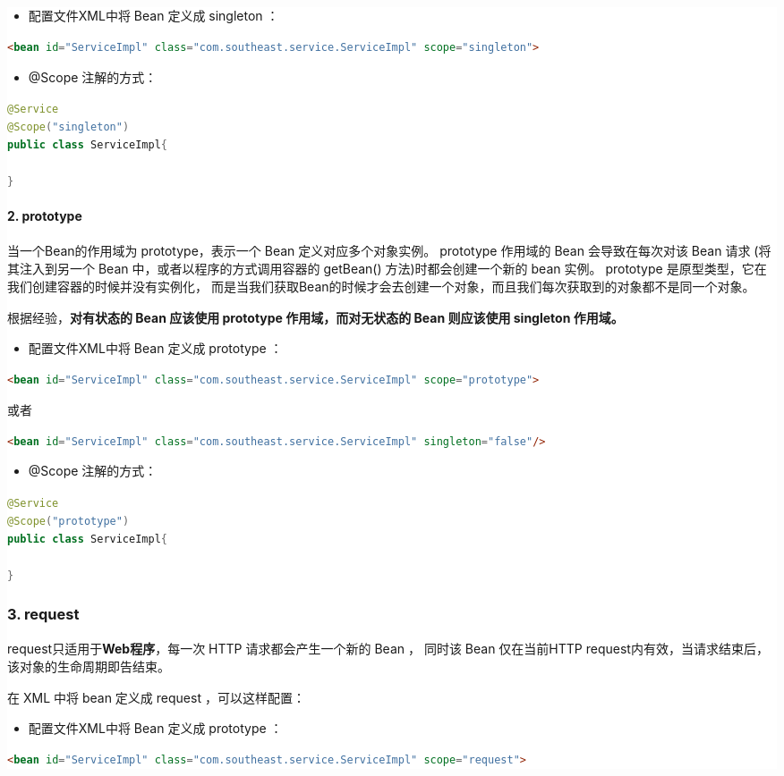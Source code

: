 - 配置文件XML中将 Bean 定义成 singleton ：
```html
<bean id="ServiceImpl" class="com.southeast.service.ServiceImpl" scope="singleton">
```

- @Scope 注解的方式：

```java
@Service
@Scope("singleton")
public class ServiceImpl{

}
```

#### 2. prototype

当一个Bean的作用域为 prototype，表示一个 Bean 定义对应多个对象实例。 
prototype 作用域的 Bean 会导致在每次对该 Bean 请求
(将其注入到另一个 Bean 中，或者以程序的方式调用容器的 getBean() 方法)时都会创建一个新的 bean 实例。
prototype 是原型类型，它在我们创建容器的时候并没有实例化，
而是当我们获取Bean的时候才会去创建一个对象，而且我们每次获取到的对象都不是同一个对象。

根据经验，**对有状态的 Bean 应该使用 prototype 作用域，而对无状态的 Bean 则应该使用 singleton 作用域。** 

- 配置文件XML中将 Bean 定义成 prototype ：

```html
<bean id="ServiceImpl" class="com.southeast.service.ServiceImpl" scope="prototype">
```
或者

```html
<bean id="ServiceImpl" class="com.southeast.service.ServiceImpl" singleton="false"/> 
```

- @Scope 注解的方式：

```java
@Service
@Scope("prototype")
public class ServiceImpl{

}
```

### 3. request

request只适用于**Web程序**，每一次 HTTP 请求都会产生一个新的 Bean ，
同时该 Bean 仅在当前HTTP request内有效，当请求结束后，该对象的生命周期即告结束。
 
在 XML 中将 bean 定义成 request ，可以这样配置：

- 配置文件XML中将 Bean 定义成 prototype ：

```html
<bean id="ServiceImpl" class="com.southeast.service.ServiceImpl" scope="request">
```

